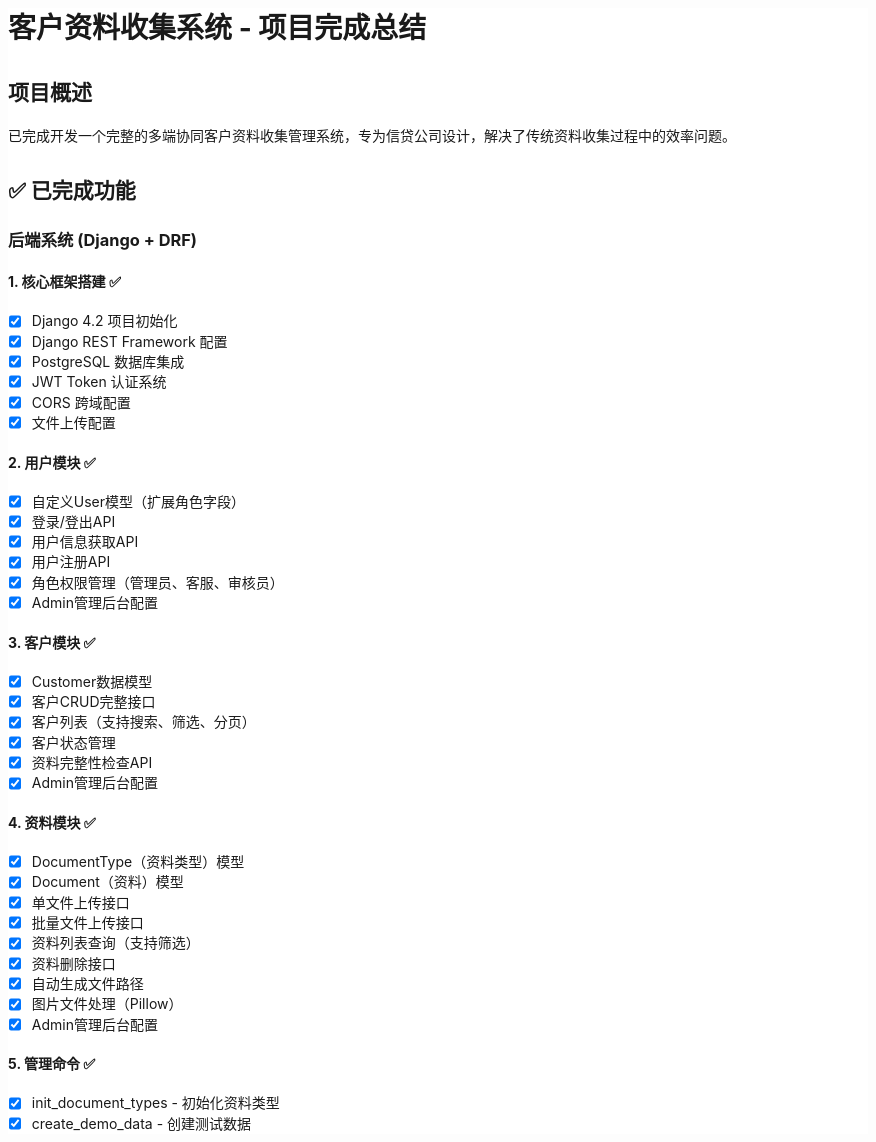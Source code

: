 # 客户资料收集系统 - 项目完成总结

## 项目概述

已完成开发一个完整的多端协同客户资料收集管理系统，专为信贷公司设计，解决了传统资料收集过程中的效率问题。

## ✅ 已完成功能

### 后端系统 (Django + DRF)

#### 1. 核心框架搭建 ✅
- [x] Django 4.2 项目初始化
- [x] Django REST Framework 配置
- [x] PostgreSQL 数据库集成
- [x] JWT Token 认证系统
- [x] CORS 跨域配置
- [x] 文件上传配置

#### 2. 用户模块 ✅
- [x] 自定义User模型（扩展角色字段）
- [x] 登录/登出API
- [x] 用户信息获取API
- [x] 用户注册API
- [x] 角色权限管理（管理员、客服、审核员）
- [x] Admin管理后台配置

#### 3. 客户模块 ✅
- [x] Customer数据模型
- [x] 客户CRUD完整接口
- [x] 客户列表（支持搜索、筛选、分页）
- [x] 客户状态管理
- [x] 资料完整性检查API
- [x] Admin管理后台配置

#### 4. 资料模块 ✅
- [x] DocumentType（资料类型）模型
- [x] Document（资料）模型
- [x] 单文件上传接口
- [x] 批量文件上传接口
- [x] 资料列表查询（支持筛选）
- [x] 资料删除接口
- [x] 自动生成文件路径
- [x] 图片文件处理（Pillow）
- [x] Admin管理后台配置

#### 5. 管理命令 ✅
- [x] init_document_types - 初始化资料类型
- [x] create_demo_data - 创建测试数据
